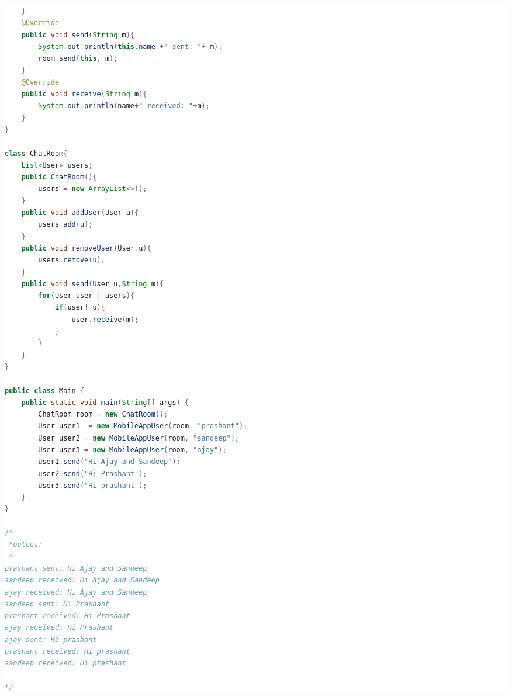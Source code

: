 ```java
    }
    @Override
    public void send(String m){
        System.out.println(this.name +" sent: "+ m);
        room.send(this, m);
    }
    @Override
    public void receive(String m){
        System.out.println(name+" received: "+m);
    }
}

class ChatRoom{
    List<User> users;
    public ChatRoom(){
        users = new ArrayList<>();
    }
    public void addUser(User u){
        users.add(u);
    }
    public void removeUser(User u){
        users.remove(u);
    }
    public void send(User u,String m){
        for(User user : users){
            if(user!=u){
                user.receive(m);
            }
        }
    }
}

public class Main {
    public static void main(String[] args) {
        ChatRoom room = new ChatRoom();
        User user1  = new MobileAppUser(room, "prashant");
        User user2 = new MobileAppUser(room, "sandeep");
        User user3 = new MobileAppUser(room, "ajay");
        user1.send("Hi Ajay and Sandeep");
        user2.send("Hi Prashant");
        user3.send("Hi prashant");
    }
}

/*
 *output:
 *  
prashant sent: Hi Ajay and Sandeep
sandeep received: Hi Ajay and Sandeep
ajay received: Hi Ajay and Sandeep
sandeep sent: Hi Prashant
prashant received: Hi Prashant
ajay received: Hi Prashant
ajay sent: Hi prashant
prashant received: Hi prashant
sandeep received: Hi prashant

*/

```
